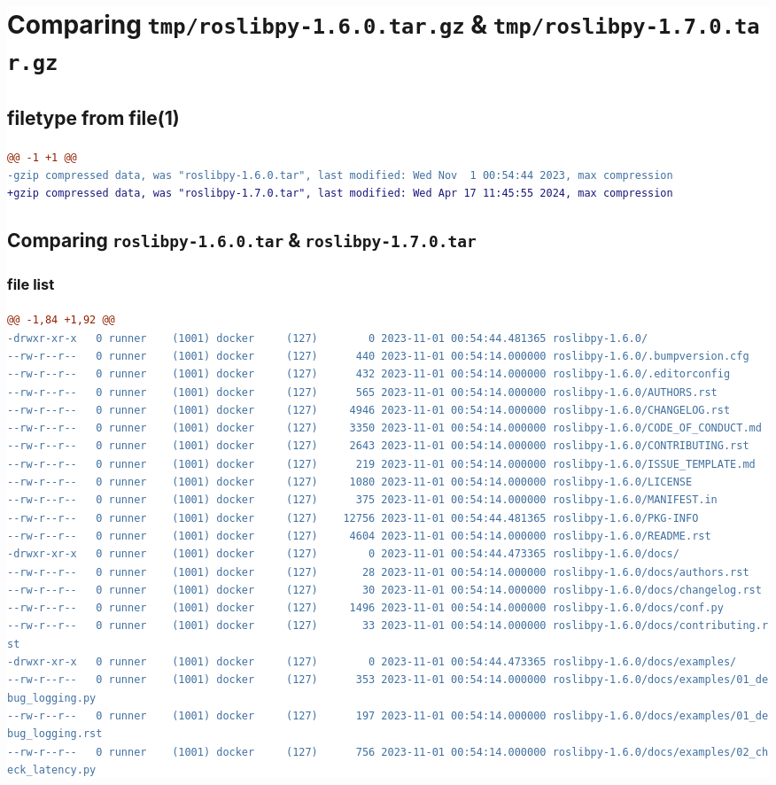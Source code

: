 # Comparing `tmp/roslibpy-1.6.0.tar.gz` & `tmp/roslibpy-1.7.0.tar.gz`

## filetype from file(1)

```diff
@@ -1 +1 @@
-gzip compressed data, was "roslibpy-1.6.0.tar", last modified: Wed Nov  1 00:54:44 2023, max compression
+gzip compressed data, was "roslibpy-1.7.0.tar", last modified: Wed Apr 17 11:45:55 2024, max compression
```

## Comparing `roslibpy-1.6.0.tar` & `roslibpy-1.7.0.tar`

### file list

```diff
@@ -1,84 +1,92 @@
-drwxr-xr-x   0 runner    (1001) docker     (127)        0 2023-11-01 00:54:44.481365 roslibpy-1.6.0/
--rw-r--r--   0 runner    (1001) docker     (127)      440 2023-11-01 00:54:14.000000 roslibpy-1.6.0/.bumpversion.cfg
--rw-r--r--   0 runner    (1001) docker     (127)      432 2023-11-01 00:54:14.000000 roslibpy-1.6.0/.editorconfig
--rw-r--r--   0 runner    (1001) docker     (127)      565 2023-11-01 00:54:14.000000 roslibpy-1.6.0/AUTHORS.rst
--rw-r--r--   0 runner    (1001) docker     (127)     4946 2023-11-01 00:54:14.000000 roslibpy-1.6.0/CHANGELOG.rst
--rw-r--r--   0 runner    (1001) docker     (127)     3350 2023-11-01 00:54:14.000000 roslibpy-1.6.0/CODE_OF_CONDUCT.md
--rw-r--r--   0 runner    (1001) docker     (127)     2643 2023-11-01 00:54:14.000000 roslibpy-1.6.0/CONTRIBUTING.rst
--rw-r--r--   0 runner    (1001) docker     (127)      219 2023-11-01 00:54:14.000000 roslibpy-1.6.0/ISSUE_TEMPLATE.md
--rw-r--r--   0 runner    (1001) docker     (127)     1080 2023-11-01 00:54:14.000000 roslibpy-1.6.0/LICENSE
--rw-r--r--   0 runner    (1001) docker     (127)      375 2023-11-01 00:54:14.000000 roslibpy-1.6.0/MANIFEST.in
--rw-r--r--   0 runner    (1001) docker     (127)    12756 2023-11-01 00:54:44.481365 roslibpy-1.6.0/PKG-INFO
--rw-r--r--   0 runner    (1001) docker     (127)     4604 2023-11-01 00:54:14.000000 roslibpy-1.6.0/README.rst
-drwxr-xr-x   0 runner    (1001) docker     (127)        0 2023-11-01 00:54:44.473365 roslibpy-1.6.0/docs/
--rw-r--r--   0 runner    (1001) docker     (127)       28 2023-11-01 00:54:14.000000 roslibpy-1.6.0/docs/authors.rst
--rw-r--r--   0 runner    (1001) docker     (127)       30 2023-11-01 00:54:14.000000 roslibpy-1.6.0/docs/changelog.rst
--rw-r--r--   0 runner    (1001) docker     (127)     1496 2023-11-01 00:54:14.000000 roslibpy-1.6.0/docs/conf.py
--rw-r--r--   0 runner    (1001) docker     (127)       33 2023-11-01 00:54:14.000000 roslibpy-1.6.0/docs/contributing.rst
-drwxr-xr-x   0 runner    (1001) docker     (127)        0 2023-11-01 00:54:44.473365 roslibpy-1.6.0/docs/examples/
--rw-r--r--   0 runner    (1001) docker     (127)      353 2023-11-01 00:54:14.000000 roslibpy-1.6.0/docs/examples/01_debug_logging.py
--rw-r--r--   0 runner    (1001) docker     (127)      197 2023-11-01 00:54:14.000000 roslibpy-1.6.0/docs/examples/01_debug_logging.rst
--rw-r--r--   0 runner    (1001) docker     (127)      756 2023-11-01 00:54:14.000000 roslibpy-1.6.0/docs/examples/02_check_latency.py
```